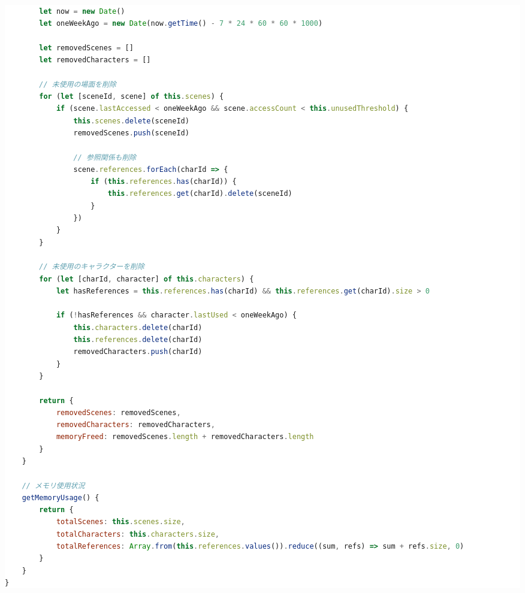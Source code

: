 ```javascript
        let now = new Date()
        let oneWeekAgo = new Date(now.getTime() - 7 * 24 * 60 * 60 * 1000)
        
        let removedScenes = []
        let removedCharacters = []
        
        // 未使用の場面を削除
        for (let [sceneId, scene] of this.scenes) {
            if (scene.lastAccessed < oneWeekAgo && scene.accessCount < this.unusedThreshold) {
                this.scenes.delete(sceneId)
                removedScenes.push(sceneId)
                
                // 参照関係も削除
                scene.references.forEach(charId => {
                    if (this.references.has(charId)) {
                        this.references.get(charId).delete(sceneId)
                    }
                })
            }
        }
        
        // 未使用のキャラクターを削除
        for (let [charId, character] of this.characters) {
            let hasReferences = this.references.has(charId) && this.references.get(charId).size > 0
            
            if (!hasReferences && character.lastUsed < oneWeekAgo) {
                this.characters.delete(charId)
                this.references.delete(charId)
                removedCharacters.push(charId)
            }
        }
        
        return {
            removedScenes: removedScenes,
            removedCharacters: removedCharacters,
            memoryFreed: removedScenes.length + removedCharacters.length
        }
    }
    
    // メモリ使用状況
    getMemoryUsage() {
        return {
            totalScenes: this.scenes.size,
            totalCharacters: this.characters.size,
            totalReferences: Array.from(this.references.values()).reduce((sum, refs) => sum + refs.size, 0)
        }
    }
}
```
